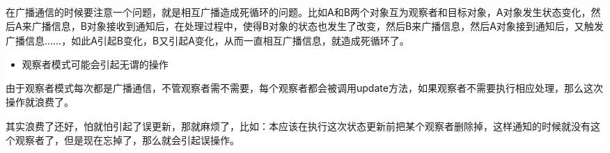 在广播通信的时候要注意一个问题，就是相互广播造成死循环的问题。比如A和B两个对象互为观察者和目标对象，A对象发生状态变化，然后A来广播信息，B对象接收到通知后，在处理过程中，使得B对象的状态也发生了改变，然后B来广播信息，然后A对象接到通知后，又触发广播信息……，如此A引起B变化，B又引起A变化，从而一直相互广播信息，就造成死循环了。

* 观察者模式可能会引起无谓的操作

由于观察者模式每次都是广播通信，不管观察者需不需要，每个观察者都会被调用update方法，如果观察者不需要执行相应处理，那么这次操作就浪费了。

其实浪费了还好，怕就怕引起了误更新，那就麻烦了，比如：本应该在执行这次状态更新前把某个观察者删除掉，这样通知的时候就没有这个观察者了，但是现在忘掉了，那么就会引起误操作。